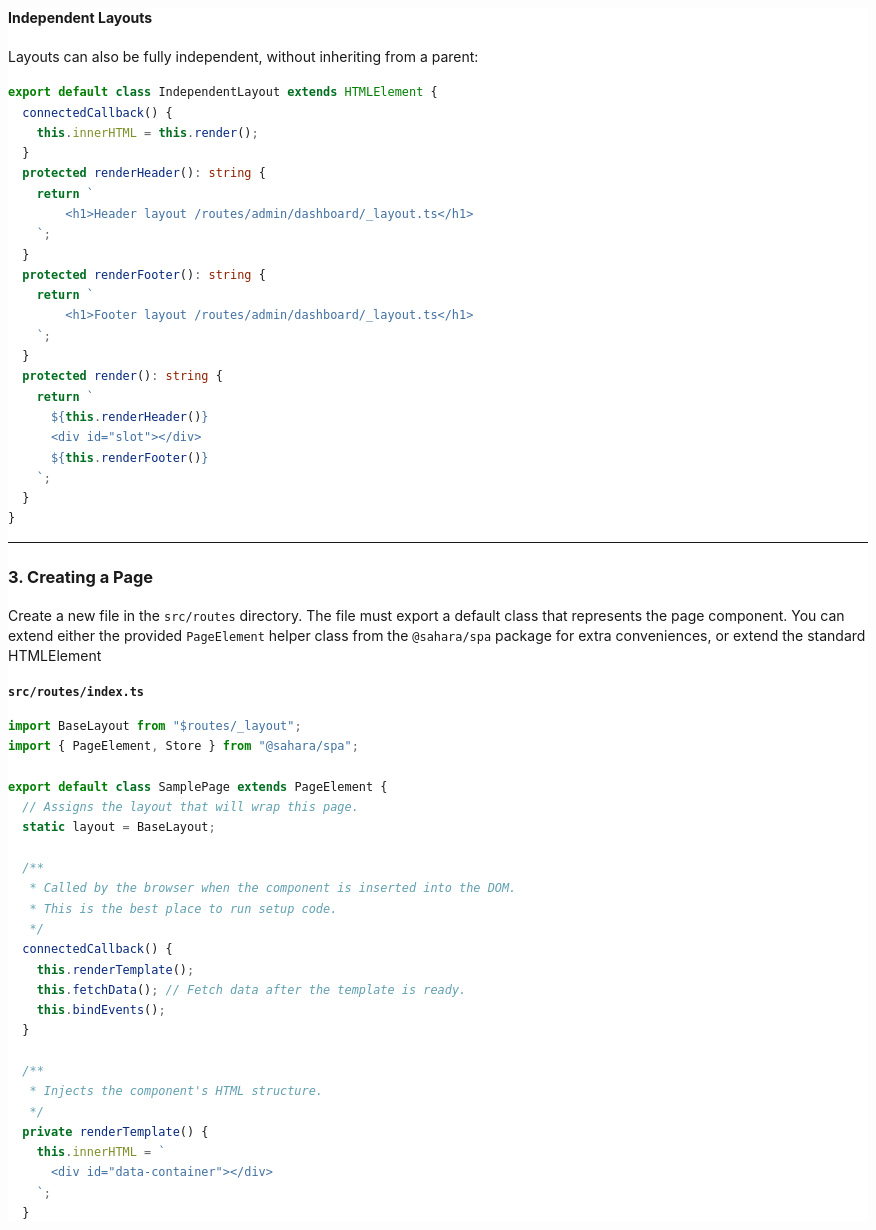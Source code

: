 #### Independent Layouts

Layouts can also be fully independent, without inheriting from a parent:

```typescript
export default class IndependentLayout extends HTMLElement {
  connectedCallback() {
    this.innerHTML = this.render();
  }
  protected renderHeader(): string {
    return `
        <h1>Header layout /routes/admin/dashboard/_layout.ts</h1>
    `;
  }
  protected renderFooter(): string {
    return `
      	<h1>Footer layout /routes/admin/dashboard/_layout.ts</h1>
    `;
  }
  protected render(): string {
    return `
      ${this.renderHeader()}
      <div id="slot"></div>
      ${this.renderFooter()}
    `;
  }
}
```

---

### 3. Creating a Page

Create a new file in the `src/routes` directory. The file must export a default class that represents the page component. You can extend either the provided `PageElement` helper class from the `@sahara/spa` package for extra conveniences, or extend the standard HTMLElement

**`src/routes/index.ts`**

```typescript
import BaseLayout from "$routes/_layout";
import { PageElement, Store } from "@sahara/spa";

export default class SamplePage extends PageElement {
  // Assigns the layout that will wrap this page.
  static layout = BaseLayout;

  /**
   * Called by the browser when the component is inserted into the DOM.
   * This is the best place to run setup code.
   */
  connectedCallback() {
    this.renderTemplate();
    this.fetchData(); // Fetch data after the template is ready.
    this.bindEvents();
  }

  /**
   * Injects the component's HTML structure.
   */
  private renderTemplate() {
    this.innerHTML = `
      <div id="data-container"></div>
    `;
  }

```